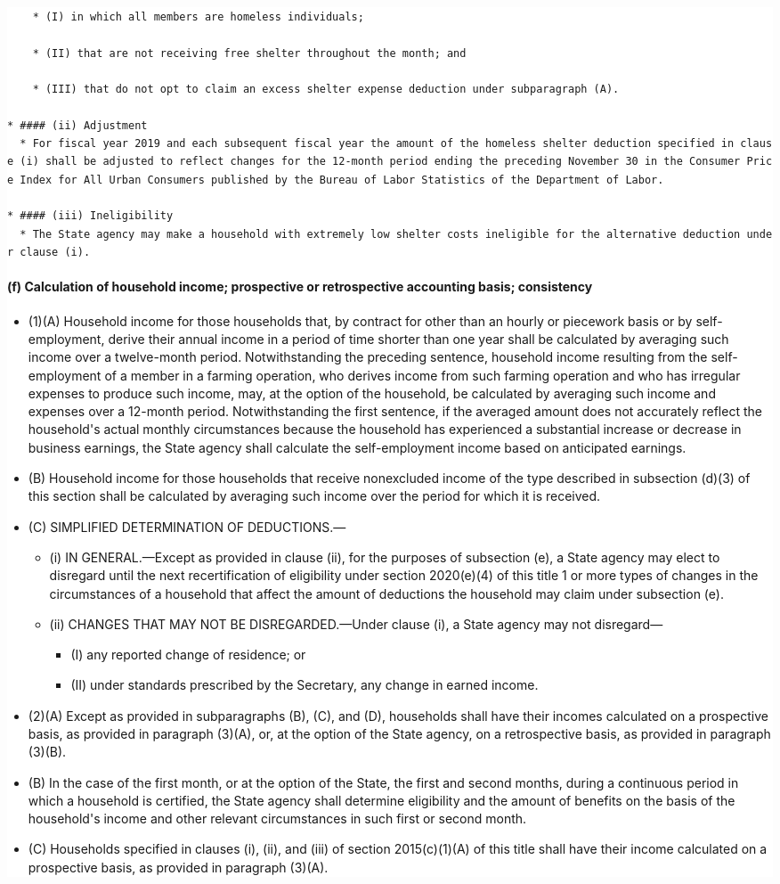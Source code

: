         * (I) in which all members are homeless individuals;

        * (II) that are not receiving free shelter throughout the month; and

        * (III) that do not opt to claim an excess shelter expense deduction under subparagraph (A).

    * #### (ii) Adjustment
      * For fiscal year 2019 and each subsequent fiscal year the amount of the homeless shelter deduction specified in clause (i) shall be adjusted to reflect changes for the 12-month period ending the preceding November 30 in the Consumer Price Index for All Urban Consumers published by the Bureau of Labor Statistics of the Department of Labor.

    * #### (iii) Ineligibility
      * The State agency may make a household with extremely low shelter costs ineligible for the alternative deduction under clause (i).

#### (f) Calculation of household income; prospective or retrospective accounting basis; consistency
* (1)(A) Household income for those households that, by contract for other than an hourly or piecework basis or by self-employment, derive their annual income in a period of time shorter than one year shall be calculated by averaging such income over a twelve-month period. Notwithstanding the preceding sentence, household income resulting from the self-employment of a member in a farming operation, who derives income from such farming operation and who has irregular expenses to produce such income, may, at the option of the household, be calculated by averaging such income and expenses over a 12-month period. Notwithstanding the first sentence, if the averaged amount does not accurately reflect the household's actual monthly circumstances because the household has experienced a substantial increase or decrease in business earnings, the State agency shall calculate the self-employment income based on anticipated earnings.

* (B) Household income for those households that receive nonexcluded income of the type described in subsection (d)(3) of this section shall be calculated by averaging such income over the period for which it is received.

* (C) SIMPLIFIED DETERMINATION OF DEDUCTIONS.—

  * (i) IN GENERAL.—Except as provided in clause (ii), for the purposes of subsection (e), a State agency may elect to disregard until the next recertification of eligibility under section 2020(e)(4) of this title 1 or more types of changes in the circumstances of a household that affect the amount of deductions the household may claim under subsection (e).

  * (ii) CHANGES THAT MAY NOT BE DISREGARDED.—Under clause (i), a State agency may not disregard—

    * (I) any reported change of residence; or

    * (II) under standards prescribed by the Secretary, any change in earned income.


* (2)(A) Except as provided in subparagraphs (B), (C), and (D), households shall have their incomes calculated on a prospective basis, as provided in paragraph (3)(A), or, at the option of the State agency, on a retrospective basis, as provided in paragraph (3)(B).

* (B) In the case of the first month, or at the option of the State, the first and second months, during a continuous period in which a household is certified, the State agency shall determine eligibility and the amount of benefits on the basis of the household's income and other relevant circumstances in such first or second month.

* (C) Households specified in clauses (i), (ii), and (iii) of section 2015(c)(1)(A) of this title shall have their income calculated on a prospective basis, as provided in paragraph (3)(A).
